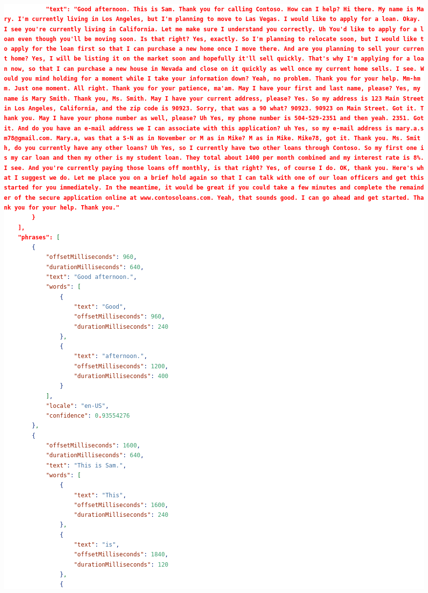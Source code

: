 ```json
			"text": "Good afternoon. This is Sam. Thank you for calling Contoso. How can I help? Hi there. My name is Mary. I'm currently living in Los Angeles, but I'm planning to move to Las Vegas. I would like to apply for a loan. Okay. I see you're currently living in California. Let me make sure I understand you correctly. Uh You'd like to apply for a loan even though you'll be moving soon. Is that right? Yes, exactly. So I'm planning to relocate soon, but I would like to apply for the loan first so that I can purchase a new home once I move there. And are you planning to sell your current home? Yes, I will be listing it on the market soon and hopefully it'll sell quickly. That's why I'm applying for a loan now, so that I can purchase a new house in Nevada and close on it quickly as well once my current home sells. I see. Would you mind holding for a moment while I take your information down? Yeah, no problem. Thank you for your help. Mm-hmm. Just one moment. All right. Thank you for your patience, ma'am. May I have your first and last name, please? Yes, my name is Mary Smith. Thank you, Ms. Smith. May I have your current address, please? Yes. So my address is 123 Main Street in Los Angeles, California, and the zip code is 90923. Sorry, that was a 90 what? 90923. 90923 on Main Street. Got it. Thank you. May I have your phone number as well, please? Uh Yes, my phone number is 504-529-2351 and then yeah. 2351. Got it. And do you have an e-mail address we I can associate with this application? uh Yes, so my e-mail address is mary.a.sm78@gmail.com. Mary.a, was that a S-N as in November or M as in Mike? M as in Mike. Mike78, got it. Thank you. Ms. Smith, do you currently have any other loans? Uh Yes, so I currently have two other loans through Contoso. So my first one is my car loan and then my other is my student loan. They total about 1400 per month combined and my interest rate is 8%. I see. And you're currently paying those loans off monthly, is that right? Yes, of course I do. OK, thank you. Here's what I suggest we do. Let me place you on a brief hold again so that I can talk with one of our loan officers and get this started for you immediately. In the meantime, it would be great if you could take a few minutes and complete the remainder of the secure application online at www.contosoloans.com. Yeah, that sounds good. I can go ahead and get started. Thank you for your help. Thank you."
		}
	],
	"phrases": [
		{
			"offsetMilliseconds": 960,
			"durationMilliseconds": 640,
			"text": "Good afternoon.",
			"words": [
				{
					"text": "Good",
					"offsetMilliseconds": 960,
					"durationMilliseconds": 240
				},
				{
					"text": "afternoon.",
					"offsetMilliseconds": 1200,
					"durationMilliseconds": 400
				}
			],
			"locale": "en-US",
			"confidence": 0.93554276
		},
		{
			"offsetMilliseconds": 1600,
			"durationMilliseconds": 640,
			"text": "This is Sam.",
			"words": [
				{
					"text": "This",
					"offsetMilliseconds": 1600,
					"durationMilliseconds": 240
				},
				{
					"text": "is",
					"offsetMilliseconds": 1840,
					"durationMilliseconds": 120
				},
				{
```